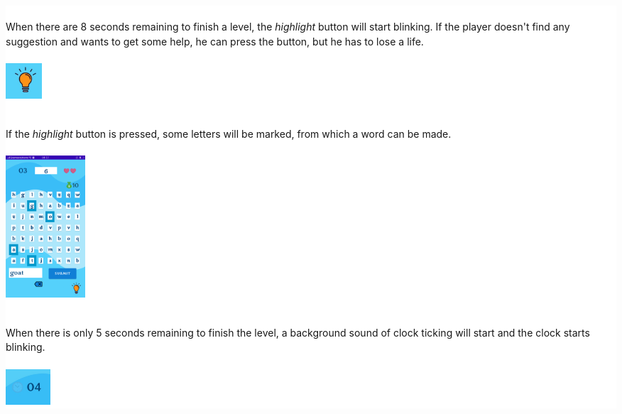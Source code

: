 </br> When there are 8 seconds remaining  to finish a level, the  <i>highlight</i> button will start blinking. If the player doesn't find any suggestion and wants to get some help, he can press the button, but he has to lose a life.</br>
</br><img src="ScreenShots/bulb.jpg" height="50p">

</br> If the <i>highlight</i> button is pressed, some letters will be marked, from which a word can be made.</br>
</br><img src="ScreenShots/highlight.png" height="200p">

</br>When there is only 5 seconds remaining to finish the level, a background sound of clock ticking will start and the clock starts blinking.</br>
</br><img src="ScreenShots/clockBlink.jpg" height="50p">
